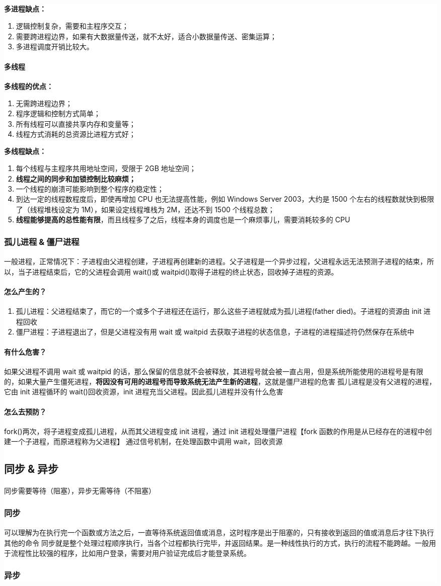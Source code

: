 **多进程缺点：**

1. 逻辑控制复杂，需要和主程序交互；
2. 需要跨进程边界，如果有大数据量传送，就不太好，适合小数据量传送、密集运算；
3. 多进程调度开销比较大。

#### 多线程

**多线程的优点：**

1. 无需跨进程边界；
2. 程序逻辑和控制方式简单；
3. 所有线程可以直接共享内存和变量等；
4. 线程方式消耗的总资源比进程方式好；

**多线程缺点：**

1. 每个线程与主程序共用地址空间，受限于 2GB 地址空间；
2. **线程之间的同步和加锁控制比较麻烦；**
3. 一个线程的崩溃可能影响到整个程序的稳定性；
4. 到达一定的线程数程度后，即使再增加 CPU 也无法提高性能，例如 Windows Server 2003，大约是 1500 个左右的线程数就快到极限了（线程堆栈设定为 1M），如果设定线程堆栈为 2M，还达不到 1500 个线程总数；
5. **线程能够提高的总性能有限**，而且线程多了之后，线程本身的调度也是一个麻烦事儿，需要消耗较多的 CPU

### 孤儿进程 & 僵尸进程

一般进程，正常情况下：子进程由父进程创建，子进程再创建新的进程。父子进程是一个异步过程，父进程永远无法预测子进程的结束，所以，当子进程结束后，它的父进程会调用 wait()或 waitpid()取得子进程的终止状态，回收掉子进程的资源。

#### 怎么产生的？

1. 孤儿进程：父进程结束了，而它的一个或多个子进程还在运行，那么这些子进程就成为孤儿进程(father died)。子进程的资源由 init 进程回收
2. 僵尸进程：子进程退出了，但是父进程没有用 wait 或 waitpid 去获取子进程的状态信息，子进程的进程描述符仍然保存在系统中

#### 有什么危害？

如果父进程不调用 wait 或 waitpid 的话，那么保留的信息就不会被释放，其进程号就会被一直占用，但是系统所能使用的进程号是有限的，如果大量产生僵死进程，**将因没有可用的进程号而导致系统无法产生新的进程**，这就是僵尸进程的危害
孤儿进程是没有父进程的进程，它由 init 进程循环的 wait()回收资源，init 进程充当父进程。因此孤儿进程并没有什么危害

#### 怎么去预防？

fork()两次，将子进程变成孤儿进程，从而其父进程变成 init 进程，通过 init 进程处理僵尸进程【fork 函数的作用是从已经存在的进程中创建一个子进程，而原进程称为父进程】
通过信号机制，在处理函数中调用 wait，回收资源

## 同步 & 异步

同步需要等待（阻塞），异步无需等待（不阻塞）

### 同步

可以理解为在执行完一个函数或方法之后，一直等待系统返回值或消息，这时程序是出于阻塞的，只有接收到返回的值或消息后才往下执行其他的命令
同步就是整个处理过程顺序执行，当各个过程都执行完毕，并返回结果。是一种线性执行的方式，执行的流程不能跨越。一般用于流程性比较强的程序，比如用户登录，需要对用户验证完成后才能登录系统。

### 异步

